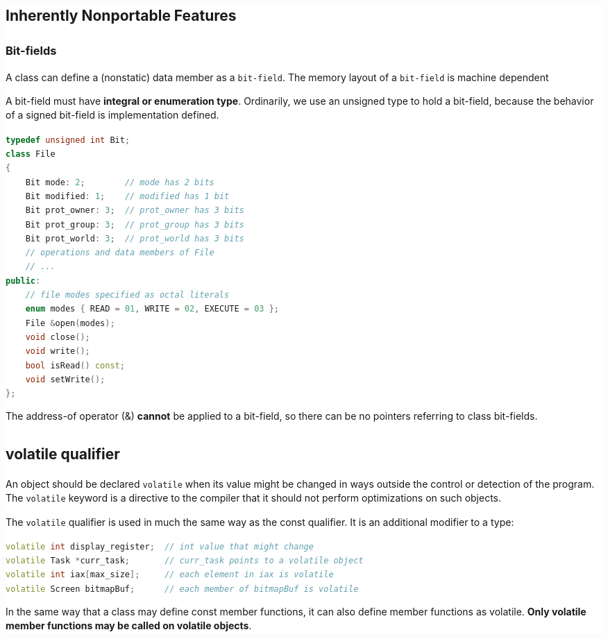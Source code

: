 ## Inherently Nonportable Features

### Bit-fields

A class can define a (nonstatic) data member as a `bit-field`. The memory layout of a `bit-field` is machine dependent

A bit-field must have **integral or enumeration type**. Ordinarily, we use an unsigned type to hold a bit-field, because the behavior of a signed bit-field is implementation defined.

```C++
typedef unsigned int Bit;
class File
{
    Bit mode: 2;        // mode has 2 bits
    Bit modified: 1;    // modified has 1 bit
    Bit prot_owner: 3;  // prot_owner has 3 bits
    Bit prot_group: 3;  // prot_group has 3 bits
    Bit prot_world: 3;  // prot_world has 3 bits
    // operations and data members of File
    // ...
public:
    // file modes specified as octal literals
    enum modes { READ = 01, WRITE = 02, EXECUTE = 03 };
    File &open(modes);
    void close();
    void write();
    bool isRead() const;
    void setWrite();
};
```

The address-of operator (&) **cannot** be applied to a bit-field, so there can be no pointers referring to class bit-fields.

## volatile qualifier

An object should be declared `volatile` when its value might be changed in ways outside the control or detection of the program. The `volatile` keyword is a directive to the compiler that it should not perform optimizations on such objects.

The `volatile` qualifier is used in much the same way as the const qualifier. It is an additional modifier to a type:

```C++
volatile int display_register;  // int value that might change
volatile Task *curr_task;       // curr_task points to a volatile object
volatile int iax[max_size];     // each element in iax is volatile
volatile Screen bitmapBuf;      // each member of bitmapBuf is volatile
```

In the same way that a class may define const member functions, it can also define member functions as volatile. **Only volatile member functions may be called on volatile objects**.
